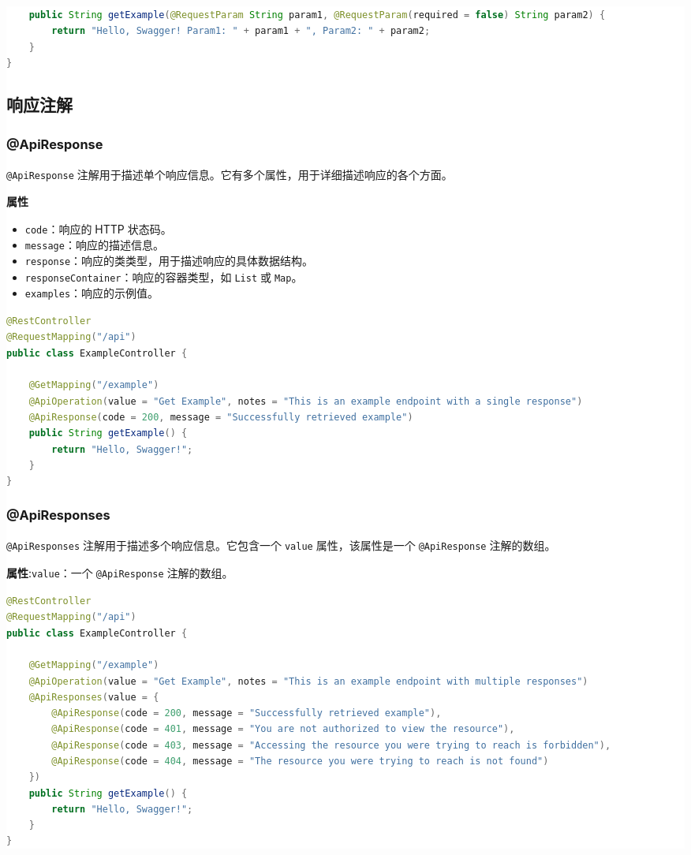 ```java
    public String getExample(@RequestParam String param1, @RequestParam(required = false) String param2) {
        return "Hello, Swagger! Param1: " + param1 + ", Param2: " + param2;
    }
}
```



## 响应注解

### @ApiResponse

`@ApiResponse` 注解用于描述单个响应信息。它有多个属性，用于详细描述响应的各个方面。

**属性**

- `code`：响应的 HTTP 状态码。
- `message`：响应的描述信息。
- `response`：响应的类类型，用于描述响应的具体数据结构。
- `responseContainer`：响应的容器类型，如 `List` 或 `Map`。
- `examples`：响应的示例值。

```java
@RestController
@RequestMapping("/api")
public class ExampleController {

    @GetMapping("/example")
    @ApiOperation(value = "Get Example", notes = "This is an example endpoint with a single response")
    @ApiResponse(code = 200, message = "Successfully retrieved example")
    public String getExample() {
        return "Hello, Swagger!";
    }
}
```

### @ApiResponses

`@ApiResponses` 注解用于描述多个响应信息。它包含一个 `value` 属性，该属性是一个 `@ApiResponse` 注解的数组。

**属性**:`value`：一个 `@ApiResponse` 注解的数组。

```java
@RestController
@RequestMapping("/api")
public class ExampleController {

    @GetMapping("/example")
    @ApiOperation(value = "Get Example", notes = "This is an example endpoint with multiple responses")
    @ApiResponses(value = {
        @ApiResponse(code = 200, message = "Successfully retrieved example"),
        @ApiResponse(code = 401, message = "You are not authorized to view the resource"),
        @ApiResponse(code = 403, message = "Accessing the resource you were trying to reach is forbidden"),
        @ApiResponse(code = 404, message = "The resource you were trying to reach is not found")
    })
    public String getExample() {
        return "Hello, Swagger!";
    }
}
```
